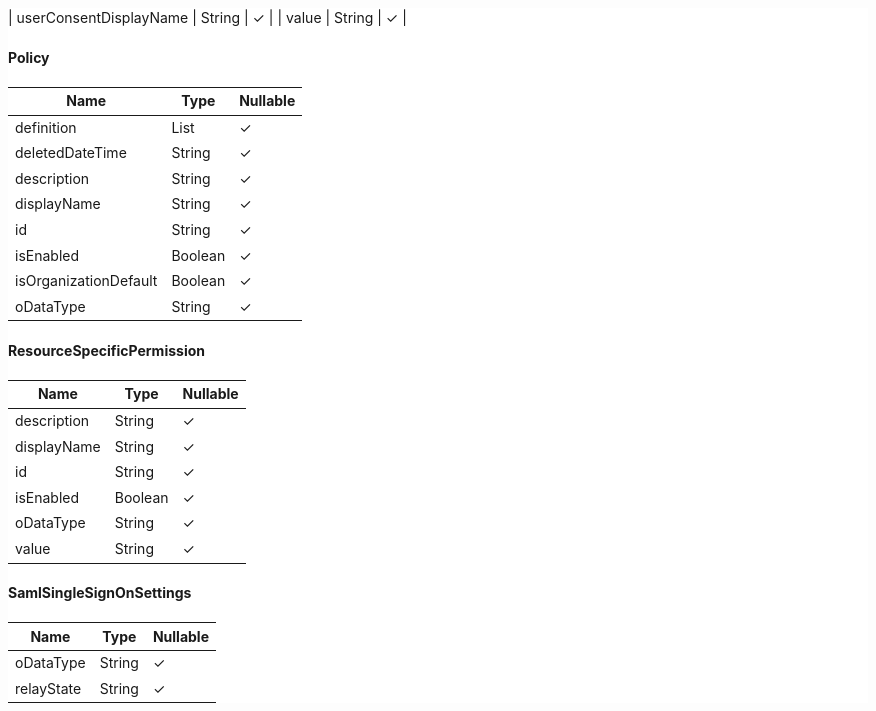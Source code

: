| userConsentDisplayName  | String   | &check;      |
| value                   | String   | &check;      |

#### Policy
| **Name**              | **Type**     | **Nullable** |
| --------------------- | ------------ | ------------ |
| definition            | List<String> | &check;      |
| deletedDateTime       | String       | &check;      |
| description           | String       | &check;      |
| displayName           | String       | &check;      |
| id                    | String       | &check;      |
| isEnabled             | Boolean      | &check;      |
| isOrganizationDefault | Boolean      | &check;      |
| oDataType             | String       | &check;      |

#### ResourceSpecificPermission
| **Name**    | **Type** | **Nullable** |
| ----------- | -------- | ------------ |
| description | String   | &check;      |
| displayName | String   | &check;      |
| id          | String   | &check;      |
| isEnabled   | Boolean  | &check;      |
| oDataType   | String   | &check;      |
| value       | String   | &check;      |

#### SamlSingleSignOnSettings
| **Name**   | **Type** | **Nullable** |
| ---------- | -------- | ------------ |
| oDataType  | String   | &check;      |
| relayState | String   | &check;      |

